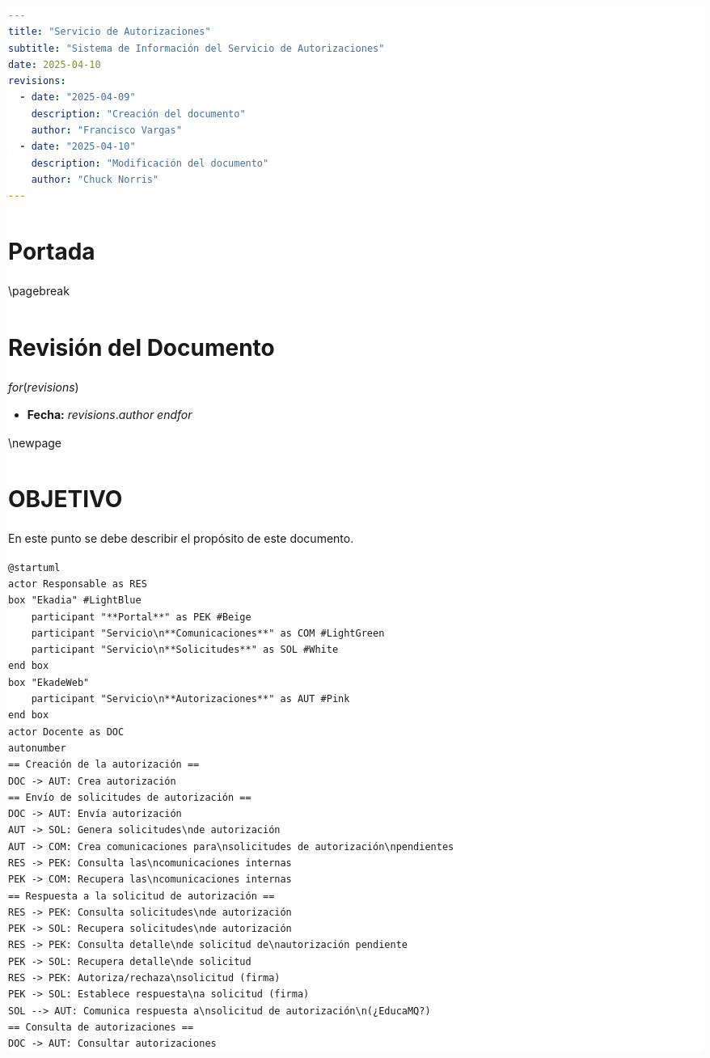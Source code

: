 ```yaml
--- 
title: "Servicio de Autorizaciones"
subtitle: "Sistema de Información del Servicio de Autorizaciones"
date: 2025-04-10
revisions:
  - date: "2025-04-09"
    description: "Creación del documento"
    author: "Francisco Vargas"
  - date: "2025-04-10"
    description: "Modificación del documento"
    author: "Chuck Norris"
---
```


# Portada

\pagebreak

# Revisión del Documento

$for(revisions)$
- **Fecha:** $revisions.author$
$endfor$

\newpage

# OBJETIVO

En este punto se debe describir el propósito de este documento.

```plantuml
@startuml
actor Responsable as RES
box "Ekadia" #LightBlue
    participant "**Portal**" as PEK #Beige
    participant "Servicio\n**Comunicaciones**" as COM #LightGreen
    participant "Servicio\n**Solicitudes**" as SOL #White
end box
box "EkadeWeb"
    participant "Servicio\n**Autorizaciones**" as AUT #Pink
end box
actor Docente as DOC
autonumber
== Creación de la autorización ==
DOC -> AUT: Crea autorización
== Envío de solicitudes de autorización ==
DOC -> AUT: Envía autorización
AUT -> SOL: Genera solicitudes\nde autorización
AUT -> COM: Crea comunicaciones para\nsolicitudes de autorización\npendientes
RES -> PEK: Consulta las\ncomunicaciones internas
PEK -> COM: Recupera las\ncomunicaciones internas
== Respuesta a la solicitud de autorización ==
RES -> PEK: Consulta solicitudes\nde autorización
PEK -> SOL: Recupera solicitudes\nde autorización
RES -> PEK: Consulta detalle\nde solicitud de\nautorización pendiente
PEK -> SOL: Recupera detalle\nde solicitud
RES -> PEK: Autoriza/rechaza\nsolicitud (firma)
PEK -> SOL: Establece respuesta\na solicitud (firma)
SOL --> AUT: Comunica respuesta a\nsolicitud de autorización\n(¿EducaMQ?)
== Consulta de autorizaciones ==
DOC -> AUT: Consultar autorizaciones
```